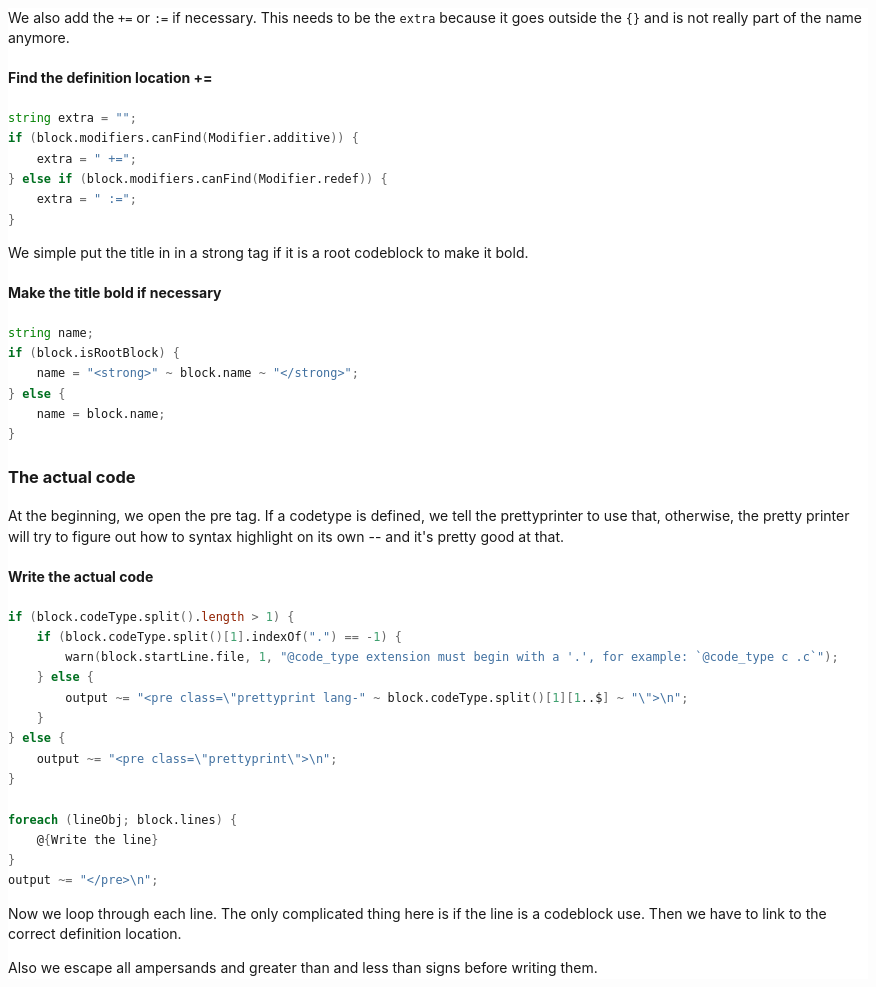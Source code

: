 We also add the `+=` or `:=` if necessary. This needs to be the `extra` because
it goes outside the `{}` and is not really part of the name anymore.

#### Find the definition location +=
```d
string extra = "";
if (block.modifiers.canFind(Modifier.additive)) {
    extra = " +=";
} else if (block.modifiers.canFind(Modifier.redef)) {
    extra = " :=";
}
```

We simple put the title in in a strong tag if it is a root codeblock to make it bold.

#### Make the title bold if necessary
```d
string name;
if (block.isRootBlock) {
    name = "<strong>" ~ block.name ~ "</strong>";
} else {
    name = block.name;
}
```

### The actual code

At the beginning, we open the pre tag. If a codetype is defined, we tell the prettyprinter
to use that, otherwise, the pretty printer will try to figure out how to syntax highlight
on its own -- and it's pretty good at that.

#### Write the actual code
```d
if (block.codeType.split().length > 1) {
    if (block.codeType.split()[1].indexOf(".") == -1) {
        warn(block.startLine.file, 1, "@code_type extension must begin with a '.', for example: `@code_type c .c`");
    } else {
        output ~= "<pre class=\"prettyprint lang-" ~ block.codeType.split()[1][1..$] ~ "\">\n";
    }
} else {
    output ~= "<pre class=\"prettyprint\">\n";
}

foreach (lineObj; block.lines) {
    @{Write the line}
}
output ~= "</pre>\n";
```

Now we loop through each line. The only complicated thing here is if the line is
a codeblock use. Then we have to link to the correct definition location.

Also we escape all ampersands and greater than and less than signs before writing them.
